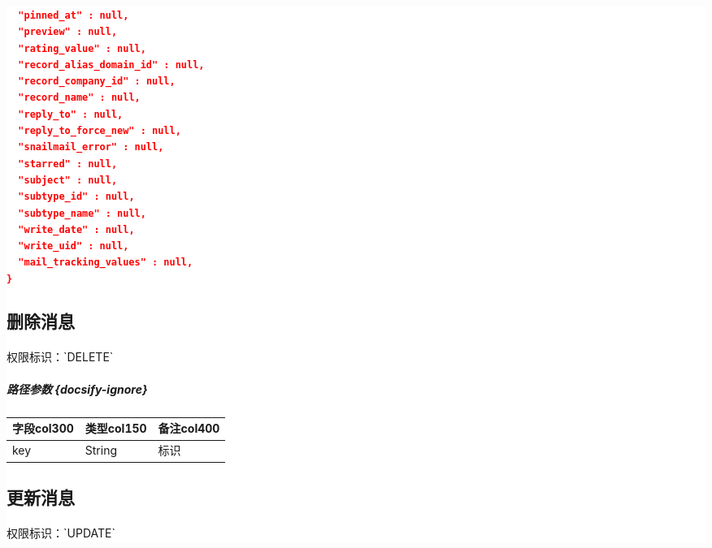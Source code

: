 ```json
  "pinned_at" : null,
  "preview" : null,
  "rating_value" : null,
  "record_alias_domain_id" : null,
  "record_company_id" : null,
  "record_name" : null,
  "reply_to" : null,
  "reply_to_force_new" : null,
  "snailmail_error" : null,
  "starred" : null,
  "subject" : null,
  "subtype_id" : null,
  "subtype_name" : null,
  "write_date" : null,
  "write_uid" : null,
  "mail_tracking_values" : null,
}

```

## 删除消息

<el-row>
<div style="width: 80px">
<el-alert center title="DELETE" type="error" :closable="false" ></el-alert>
</div>
<div style="margin-left:5px;width: calc(100% - 85px)">
<el-alert title="/mail_messages/{key}" type="info" :closable="false" ></el-alert>
</div>
</el-row>
权限标识：`DELETE`

##### 路径参数 {docsify-ignore}
|字段col300|类型col150|备注col400|
|---|---|----|
|key|String|标识|





## 更新消息

<el-row>
<div style="width: 80px">
<el-alert center title="PUT" type="warning" :closable="false" ></el-alert>
</div>
<div style="margin-left:5px;width: calc(100% - 85px)">
<el-alert title="/mail_messages/{key}" type="info" :closable="false" ></el-alert>
</div>
</el-row>
权限标识：`UPDATE`
